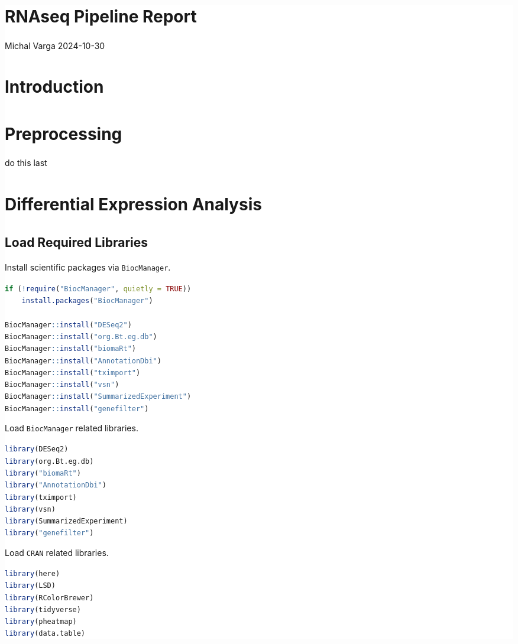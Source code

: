 RNAseq Pipeline Report
================
Michal Varga
2024-10-30

# Introduction

# Preprocessing

do this last

# Differential Expression Analysis

## Load Required Libraries

Install scientific packages via `BiocManager`.

``` r
if (!require("BiocManager", quietly = TRUE))
    install.packages("BiocManager")

BiocManager::install("DESeq2")
BiocManager::install("org.Bt.eg.db")
BiocManager::install("biomaRt")
BiocManager::install("AnnotationDbi")
BiocManager::install("tximport")
BiocManager::install("vsn")
BiocManager::install("SummarizedExperiment")
BiocManager::install("genefilter")
```

Load `BiocManager` related libraries.

``` r
library(DESeq2)
library(org.Bt.eg.db)
library("biomaRt")
library("AnnotationDbi")
library(tximport)
library(vsn)
library(SummarizedExperiment)
library("genefilter")
```

Load `CRAN` related libraries.

``` r
library(here)
library(LSD)
library(RColorBrewer)
library(tidyverse)
library(pheatmap)
library(data.table)
```
